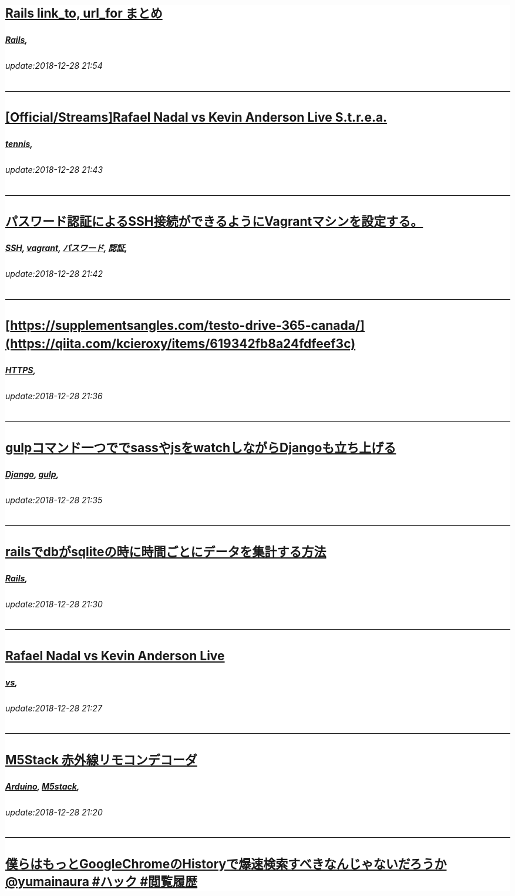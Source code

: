 ## [Rails link_to, url_for まとめ](https://qiita.com/KOJIYAMA/items/6df659a34f12b6b753ce)
##### [Rails](https://qiita.com/tags/Rails), 
###### update:2018-12-28 21:54
---
## [[Official/Streams]Rafael Nadal vs Kevin Anderson Live S.t.r.e.a.](https://qiita.com/MubadalaWorldTennis2018/items/84326297b9fa3218fdf5)
##### [tennis](https://qiita.com/tags/tennis), 
###### update:2018-12-28 21:43
---
## [パスワード認証によるSSH接続ができるようにVagrantマシンを設定する。](https://qiita.com/naotake51/items/5ba0a433f8736fea1bfe)
##### [SSH](https://qiita.com/tags/SSH), [vagrant](https://qiita.com/tags/vagrant), [パスワード](https://qiita.com/tags/パスワード), [認証](https://qiita.com/tags/認証), 
###### update:2018-12-28 21:42
---
## [https://supplementsangles.com/testo-drive-365-canada/](https://qiita.com/kcieroxy/items/619342fb8a24fdfeef3c)
##### [HTTPS](https://qiita.com/tags/HTTPS), 
###### update:2018-12-28 21:36
---
## [gulpコマンド一つででsassやjsをwatchしながらDjangoも立ち上げる](https://qiita.com/takayuki_tk/items/bc65a098d4f3cf59b6d3)
##### [Django](https://qiita.com/tags/Django), [gulp](https://qiita.com/tags/gulp), 
###### update:2018-12-28 21:35
---
## [railsでdbがsqliteの時に時間ごとにデータを集計する方法](https://qiita.com/sibakenY/items/da105600765d268a63e2)
##### [Rails](https://qiita.com/tags/Rails), 
###### update:2018-12-28 21:30
---
## [Rafael Nadal vs Kevin Anderson Live](https://qiita.com/freesiblitv87/items/ec828aeed32d6850bbc2)
##### [vs](https://qiita.com/tags/vs), 
###### update:2018-12-28 21:27
---
## [M5Stack 赤外線リモコンデコーダ](https://qiita.com/tt-yawata/items/92adb5ddb19ff1d07178)
##### [Arduino](https://qiita.com/tags/Arduino), [M5stack](https://qiita.com/tags/M5stack), 
###### update:2018-12-28 21:20
---
## [僕らはもっとGoogleChromeのHistoryで爆速検索すべきなんじゃないだろうか @yumainaura #ハック #閲覧履歴](https://qiita.com/YumaInaura/items/20921b5b061dbf3eff9f)